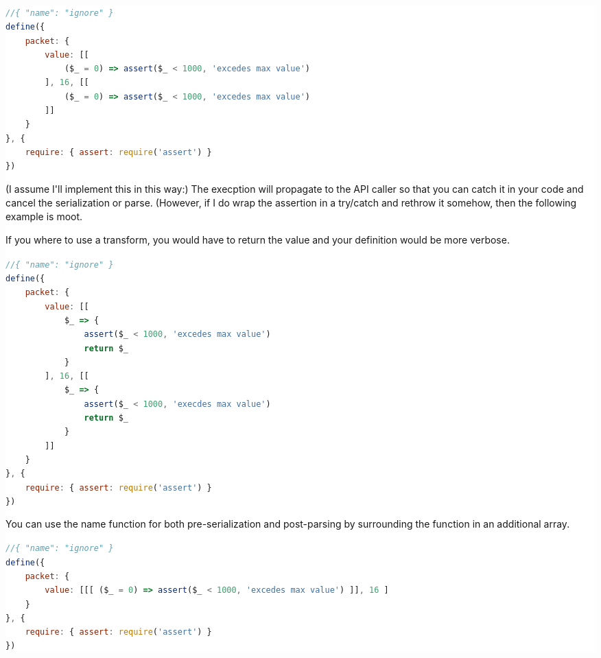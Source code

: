 ```javascript
//{ "name": "ignore" }
define({
    packet: {
        value: [[
            ($_ = 0) => assert($_ < 1000, 'excedes max value')
        ], 16, [[
            ($_ = 0) => assert($_ < 1000, 'excedes max value')
        ]]
    }
}, {
    require: { assert: require('assert') }
})
```

(I assume I'll implement this in this way:) The execption will propagate to the
API caller so that you can catch it in your code and cancel the serialization or
parse. (However, if I do wrap the assertion in a try/catch and rethrow it
somehow, then the following example is moot.

If you where to use a transform, you would have to return the value and your
definition would be more verbose.

```javascript
//{ "name": "ignore" }
define({
    packet: {
        value: [[
            $_ => {
                assert($_ < 1000, 'excedes max value')
                return $_
            }
        ], 16, [[
            $_ => {
                assert($_ < 1000, 'execdes max value')
                return $_
            }
        ]]
    }
}, {
    require: { assert: require('assert') }
})
```

You can use the name function for both pre-serialization and post-parsing by
surrounding the function in an additional array.

```javascript
//{ "name": "ignore" }
define({
    packet: {
        value: [[[ ($_ = 0) => assert($_ < 1000, 'excedes max value') ]], 16 ]
    }
}, {
    require: { assert: require('assert') }
})
```
